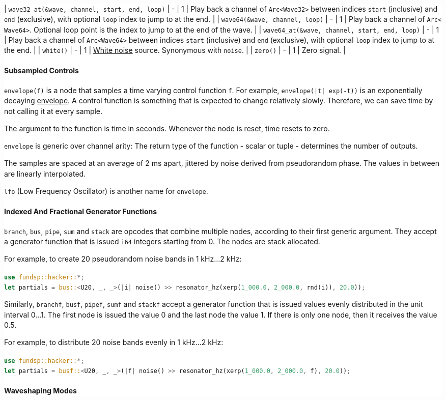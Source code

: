 | `wave32_at(&wave, channel, start, end, loop)` | - | 1 | Play back a channel of `Arc<Wave32>` between indices `start` (inclusive) and `end` (exclusive), with optional `loop` index to jump to at the end. |
| `wave64(&wave, channel, loop)` | - | 1 | Play back a channel of `Arc<Wave64>`. Optional loop point is the index to jump to at the end of the wave. |
| `wave64_at(&wave, channel, start, end, loop)` | - | 1 | Play back a channel of `Arc<Wave64>` between indices `start` (inclusive) and `end` (exclusive), with optional `loop` index to jump to at the end. |
| `white()`              |    -    |    1    | [White noise](https://en.wikipedia.org/wiki/White_noise) source. Synonymous with `noise`. |
| `zero()`               |    -    |    1    | Zero signal. |

#### Subsampled Controls

`envelope(f)` is a node that samples a time varying control function `f`.
For example, `envelope(|t| exp(-t))` is an exponentially decaying [envelope](https://en.wikipedia.org/wiki/Envelope_(music)).
A control function is something that is expected to change relatively slowly.
Therefore, we can save time by not calling it at every sample.

The argument to the function is time in seconds.
Whenever the node is reset, time resets to zero.

`envelope` is generic over channel arity:
The return type of the function - scalar or tuple - determines the number of outputs.

The samples are spaced at an average of 2 ms apart, jittered by noise derived from pseudorandom phase.
The values in between are linearly interpolated.

`lfo` (Low Frequency Oscillator) is another name for `envelope`.

#### Indexed And Fractional Generator Functions

`branch`, `bus`, `pipe`, `sum` and `stack` are opcodes that combine multiple nodes,
according to their first generic argument.
They accept a generator function that is issued `i64` integers starting from 0.
The nodes are stack allocated.

For example, to create 20 pseudorandom noise bands in 1 kHz...2 kHz:

```rust
use fundsp::hacker::*;
let partials = bus::<U20, _, _>(|i| noise() >> resonator_hz(xerp(1_000.0, 2_000.0, rnd(i)), 20.0));
```

Similarly, `branchf`, `busf`, `pipef`, `sumf` and `stackf` accept a generator function
that is issued values evenly distributed in the unit interval 0...1.
The first node is issued the value 0 and the last node the value 1.
If there is only one node, then it receives the value 0.5.

For example, to distribute 20 noise bands evenly in 1 kHz...2 kHz:

```rust
use fundsp::hacker::*;
let partials = busf::<U20, _, _>(|f| noise() >> resonator_hz(xerp(1_000.0, 2_000.0, f), 20.0));
```

#### Waveshaping Modes
